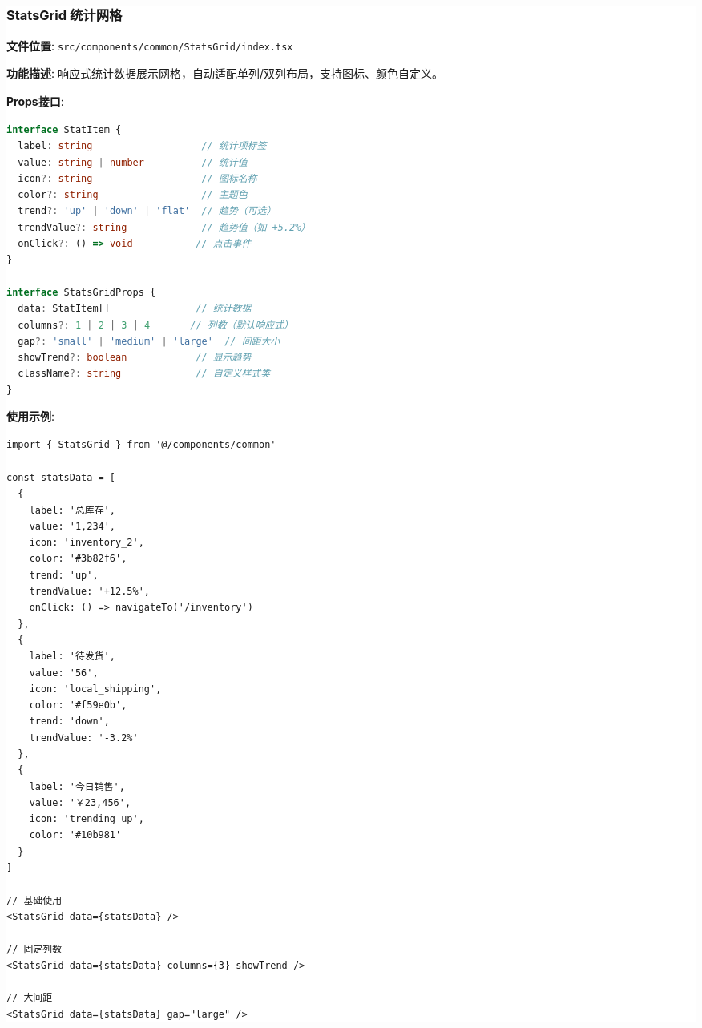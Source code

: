 ### StatsGrid 统计网格
**文件位置**: `src/components/common/StatsGrid/index.tsx`

**功能描述**: 响应式统计数据展示网格，自动适配单列/双列布局，支持图标、颜色自定义。

**Props接口**:
```typescript
interface StatItem {
  label: string                   // 统计项标签
  value: string | number          // 统计值
  icon?: string                   // 图标名称
  color?: string                  // 主题色
  trend?: 'up' | 'down' | 'flat'  // 趋势（可选）
  trendValue?: string             // 趋势值（如 +5.2%）
  onClick?: () => void           // 点击事件
}

interface StatsGridProps {
  data: StatItem[]               // 统计数据
  columns?: 1 | 2 | 3 | 4       // 列数（默认响应式）
  gap?: 'small' | 'medium' | 'large'  // 间距大小
  showTrend?: boolean            // 显示趋势
  className?: string             // 自定义样式类
}
```

**使用示例**:
```tsx
import { StatsGrid } from '@/components/common'

const statsData = [
  {
    label: '总库存',
    value: '1,234',
    icon: 'inventory_2',
    color: '#3b82f6',
    trend: 'up',
    trendValue: '+12.5%',
    onClick: () => navigateTo('/inventory')
  },
  {
    label: '待发货',
    value: '56',
    icon: 'local_shipping',
    color: '#f59e0b',
    trend: 'down',
    trendValue: '-3.2%'
  },
  {
    label: '今日销售',
    value: '￥23,456',
    icon: 'trending_up',
    color: '#10b981'
  }
]

// 基础使用
<StatsGrid data={statsData} />

// 固定列数
<StatsGrid data={statsData} columns={3} showTrend />

// 大间距
<StatsGrid data={statsData} gap="large" />
```